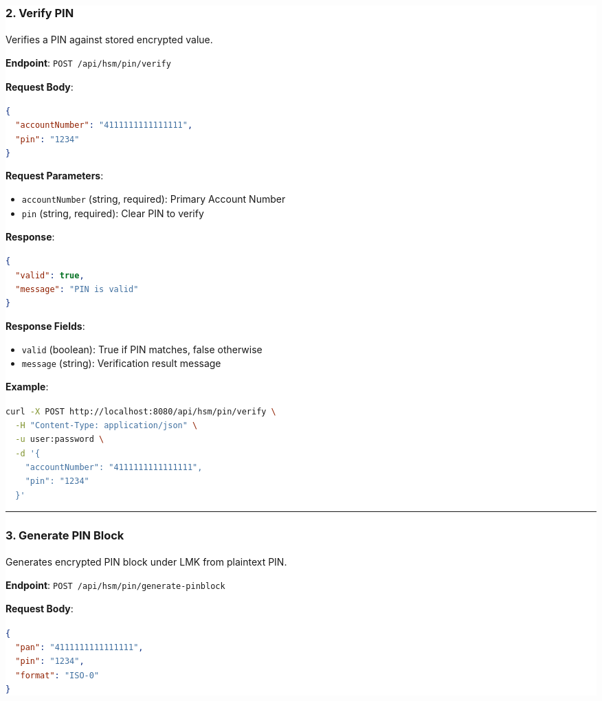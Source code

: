 
### 2. Verify PIN

Verifies a PIN against stored encrypted value.

**Endpoint**: `POST /api/hsm/pin/verify`

**Request Body**:
```json
{
  "accountNumber": "4111111111111111",
  "pin": "1234"
}
```

**Request Parameters**:
- `accountNumber` (string, required): Primary Account Number
- `pin` (string, required): Clear PIN to verify

**Response**:
```json
{
  "valid": true,
  "message": "PIN is valid"
}
```

**Response Fields**:
- `valid` (boolean): True if PIN matches, false otherwise
- `message` (string): Verification result message

**Example**:
```bash
curl -X POST http://localhost:8080/api/hsm/pin/verify \
  -H "Content-Type: application/json" \
  -u user:password \
  -d '{
    "accountNumber": "4111111111111111",
    "pin": "1234"
  }'
```

---

### 3. Generate PIN Block

Generates encrypted PIN block under LMK from plaintext PIN.

**Endpoint**: `POST /api/hsm/pin/generate-pinblock`

**Request Body**:
```json
{
  "pan": "4111111111111111",
  "pin": "1234",
  "format": "ISO-0"
}
```
